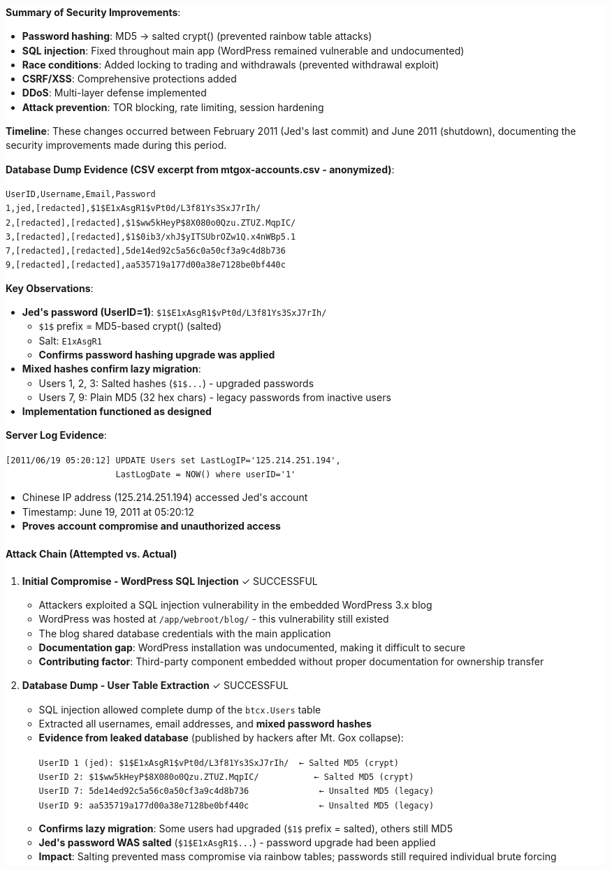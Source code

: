 **Summary of Security Improvements**:
- **Password hashing**: MD5 → salted crypt() (prevented rainbow table attacks)
- **SQL injection**: Fixed throughout main app (WordPress remained vulnerable and undocumented)
- **Race conditions**: Added locking to trading and withdrawals (prevented withdrawal exploit)
- **CSRF/XSS**: Comprehensive protections added
- **DDoS**: Multi-layer defense implemented
- **Attack prevention**: TOR blocking, rate limiting, session hardening

**Timeline**: These changes occurred between February 2011 (Jed's last commit) and June 2011 (shutdown), documenting the security improvements made during this period.

**Database Dump Evidence (CSV excerpt from mtgox-accounts.csv - anonymized)**:
```csv
UserID,Username,Email,Password
1,jed,[redacted],$1$E1xAsgR1$vPt0d/L3f81Ys3SxJ7rIh/
2,[redacted],[redacted],$1$ww5kHeyP$8X080o0Qzu.ZTUZ.MqpIC/
3,[redacted],[redacted],$1$0ib3/xhJ$yITSUbrOZw1Q.x4nWBp5.1
7,[redacted],[redacted],5de14ed92c5a56c0a50cf3a9c4d8b736
9,[redacted],[redacted],aa535719a177d00a38e7128be0bf440c
```

**Key Observations**:
- **Jed's password (UserID=1)**: `$1$E1xAsgR1$vPt0d/L3f81Ys3SxJ7rIh/`
  - `$1$` prefix = MD5-based crypt() (salted)
  - Salt: `E1xAsgR1`
  - **Confirms password hashing upgrade was applied**
- **Mixed hashes confirm lazy migration**:
  - Users 1, 2, 3: Salted hashes (`$1$...`) - upgraded passwords
  - Users 7, 9: Plain MD5 (32 hex chars) - legacy passwords from inactive users
- **Implementation functioned as designed**

**Server Log Evidence**:
```
[2011/06/19 05:20:12] UPDATE Users set LastLogIP='125.214.251.194',
                      LastLogDate = NOW() where userID='1'
```
- Chinese IP address (125.214.251.194) accessed Jed's account
- Timestamp: June 19, 2011 at 05:20:12
- **Proves account compromise and unauthorized access**

#### Attack Chain (Attempted vs. Actual)

1. **Initial Compromise - WordPress SQL Injection** ✓ SUCCESSFUL
   - Attackers exploited a SQL injection vulnerability in the embedded WordPress 3.x blog
   - WordPress was hosted at `/app/webroot/blog/` - this vulnerability still existed
   - The blog shared database credentials with the main application
   - **Documentation gap**: WordPress installation was undocumented, making it difficult to secure
   - **Contributing factor**: Third-party component embedded without proper documentation for ownership transfer

2. **Database Dump - User Table Extraction** ✓ SUCCESSFUL
   - SQL injection allowed complete dump of the `btcx.Users` table
   - Extracted all usernames, email addresses, and **mixed password hashes**
   - **Evidence from leaked database** (published by hackers after Mt. Gox collapse):
     ```
     UserID 1 (jed): $1$E1xAsgR1$vPt0d/L3f81Ys3SxJ7rIh/  ← Salted MD5 (crypt)
     UserID 2: $1$ww5kHeyP$8X080o0Qzu.ZTUZ.MqpIC/           ← Salted MD5 (crypt)
     UserID 7: 5de14ed92c5a56c0a50cf3a9c4d8b736              ← Unsalted MD5 (legacy)
     UserID 9: aa535719a177d00a38e7128be0bf440c              ← Unsalted MD5 (legacy)
     ```
   - **Confirms lazy migration**: Some users had upgraded (`$1$` prefix = salted), others still MD5
   - **Jed's password WAS salted** (`$1$E1xAsgR1$...`) - password upgrade had been applied
   - **Impact**: Salting prevented mass compromise via rainbow tables; passwords still required individual brute forcing
